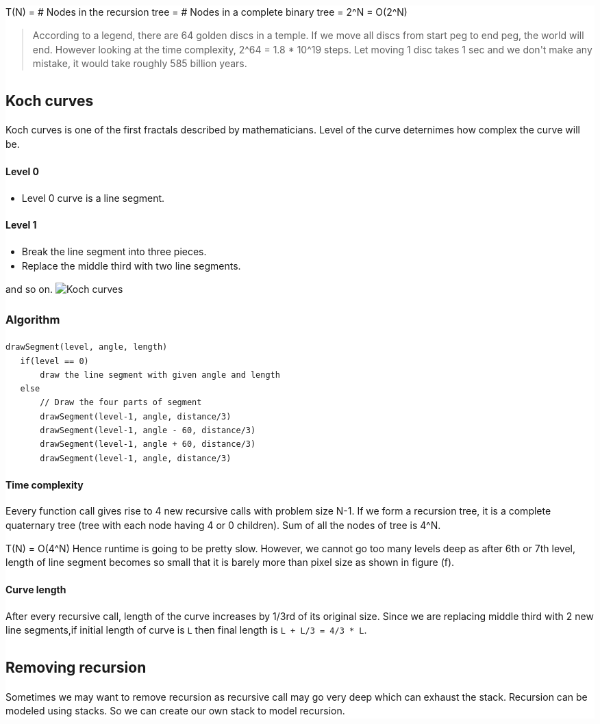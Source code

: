 T(N) = # Nodes in the recursion tree = # Nodes in a complete binary tree = 2^N = O(2^N)

> According to a legend, there are 64 golden discs in a temple. If we move all discs from start peg to end peg, the world will end. However looking at the time complexity, 2^64 = 1.8 * 10^19 steps. Let moving 1 disc takes 1 sec and we don't make any mistake, it would take roughly 585 billion years.

## Koch curves
Koch curves is one of the first fractals described by mathematicians. Level of the curve deternimes how complex the curve will be.

#### Level 0
- Level 0 curve is a line segment.

#### Level 1
- Break the line segment into three pieces. 
- Replace the middle third with two line segments.

 and so on.
 ![Koch curves](https://home.iitm.ac.in/arunn/images/kochcurve1.PNG)

 ### Algorithm
 ```
 drawSegment(level, angle, length)
    if(level == 0)
        draw the line segment with given angle and length
    else
        // Draw the four parts of segment
        drawSegment(level-1, angle, distance/3)
        drawSegment(level-1, angle - 60, distance/3)
        drawSegment(level-1, angle + 60, distance/3)
        drawSegment(level-1, angle, distance/3)
 ```

 #### Time complexity
 Eevery function call gives rise to 4 new recursive calls with problem size N-1. If we form a recursion tree, it is a complete quaternary tree (tree with each node having 4 or 0 children). Sum of all the nodes of tree is 4^N.

 T(N) = O(4^N)
 Hence runtime is going to be pretty slow. However, we cannot go too many levels deep as after 6th or 7th level, length of line segment becomes so small that it is barely more than pixel size as shown in figure (f).

 #### Curve length
 After every recursive call, length of the curve increases by 1/3rd of its original size. Since we are replacing middle third with 2 new line segments,if initial length of curve is `L` then final length is `L + L/3 = 4/3 * L`.

## Removing recursion
Sometimes we may want to remove recursion as recursive call may go very deep which can exhaust the stack. Recursion can be modeled using stacks. So we can create our own stack to model recursion.
